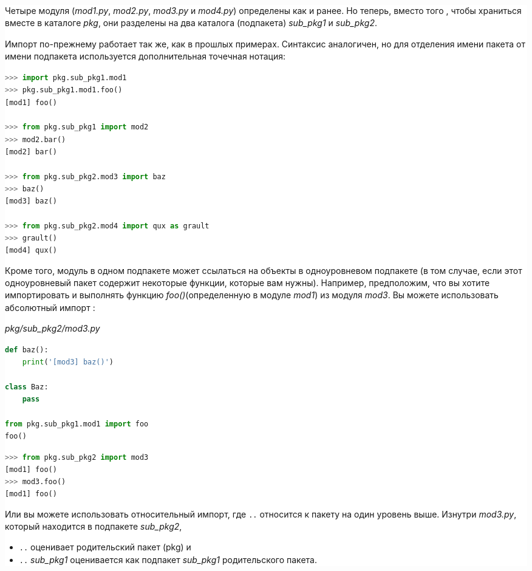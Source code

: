 Четыре модуля (_mod1.py_, _mod2.py_, _mod3.py_ и _mod4.py_) определены как и ранее. Но теперь, вместо того , чтобы храниться вместе в каталоге _pkg_, они разделены на два каталога (подпакета) _sub_pkg1_ и _sub_pkg2_.

Импорт по-прежнему работает так же, как в прошлых примерах. Синтаксис аналогичен, но для отделения имени пакета от имени подпакета используется дополнительная точечная нотация:

```python
>>> import pkg.sub_pkg1.mod1
>>> pkg.sub_pkg1.mod1.foo()
[mod1] foo()

>>> from pkg.sub_pkg1 import mod2
>>> mod2.bar()
[mod2] bar()

>>> from pkg.sub_pkg2.mod3 import baz
>>> baz()
[mod3] baz()

>>> from pkg.sub_pkg2.mod4 import qux as grault
>>> grault()
[mod4] qux()
```

Кроме того, модуль в одном подпакете может ссылаться на объекты в одноуровневом подпакете (в том случае, если этот одноуровневый пакет содержит некоторые функции, которые вам нужны). Например, предположим, что вы хотите импортировать и выполнять функцию _foo()_(определенную в модуле _mod1_) из модуля _mod3_. Вы можете использовать абсолютный импорт :

_pkg/sub\_pkg2/mod3.py_

```python
def baz():
    print('[mod3] baz()')

class Baz:
    pass

from pkg.sub_pkg1.mod1 import foo
foo()
```

```python
>>> from pkg.sub_pkg2 import mod3
[mod1] foo()
>>> mod3.foo()
[mod1] foo()
```

Или вы можете использовать относительный импорт, где `..` относится к пакету на один уровень выше. Изнутри _mod3.py_, который находится в подпакете _sub_pkg2_,

- `..` оценивает родительский пакет (pkg) и
- `..` _sub_pkg1_ оценивается как подпакет _sub_pkg1_ родительского пакета.
